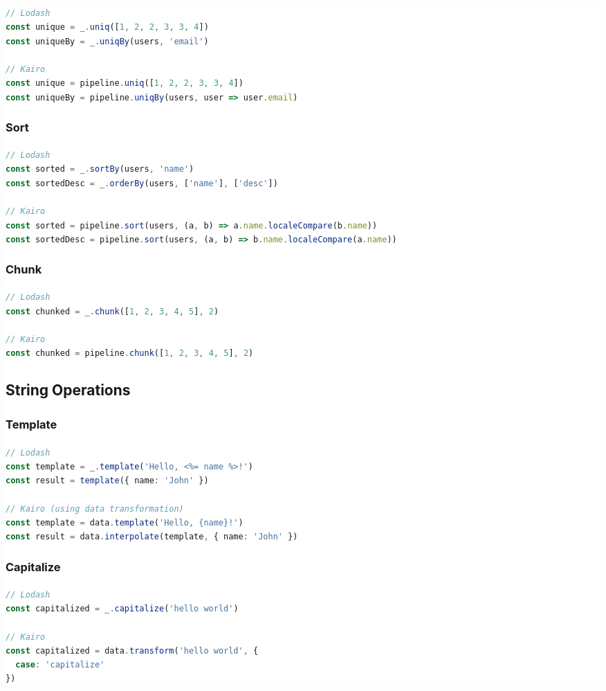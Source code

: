 ```typescript
// Lodash
const unique = _.uniq([1, 2, 2, 3, 3, 4])
const uniqueBy = _.uniqBy(users, 'email')

// Kairo
const unique = pipeline.uniq([1, 2, 2, 3, 3, 4])
const uniqueBy = pipeline.uniqBy(users, user => user.email)
```

### Sort

```typescript
// Lodash
const sorted = _.sortBy(users, 'name')
const sortedDesc = _.orderBy(users, ['name'], ['desc'])

// Kairo
const sorted = pipeline.sort(users, (a, b) => a.name.localeCompare(b.name))
const sortedDesc = pipeline.sort(users, (a, b) => b.name.localeCompare(a.name))
```

### Chunk

```typescript
// Lodash
const chunked = _.chunk([1, 2, 3, 4, 5], 2)

// Kairo
const chunked = pipeline.chunk([1, 2, 3, 4, 5], 2)
```

## String Operations

### Template

```typescript
// Lodash
const template = _.template('Hello, <%= name %>!')
const result = template({ name: 'John' })

// Kairo (using data transformation)
const template = data.template('Hello, {name}!')
const result = data.interpolate(template, { name: 'John' })
```

### Capitalize

```typescript
// Lodash
const capitalized = _.capitalize('hello world')

// Kairo
const capitalized = data.transform('hello world', {
  case: 'capitalize'
})
```
